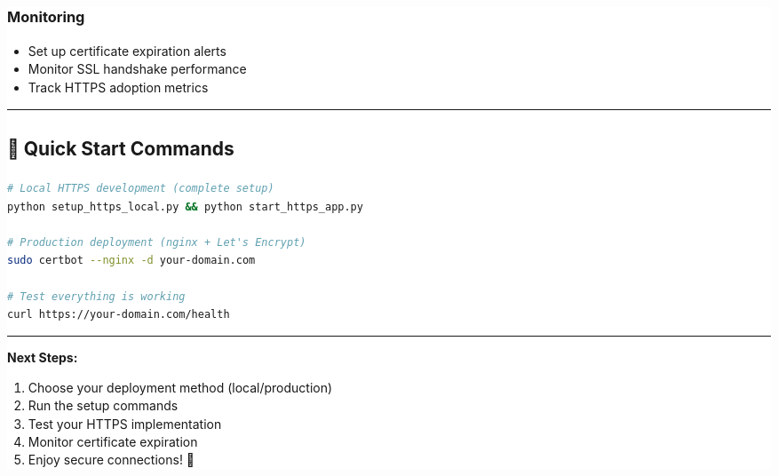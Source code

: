 ### Monitoring
- Set up certificate expiration alerts
- Monitor SSL handshake performance
- Track HTTPS adoption metrics

---

## 🎯 **Quick Start Commands**

```bash
# Local HTTPS development (complete setup)
python setup_https_local.py && python start_https_app.py

# Production deployment (nginx + Let's Encrypt)
sudo certbot --nginx -d your-domain.com

# Test everything is working
curl https://your-domain.com/health
```

---

**Next Steps:**
1. Choose your deployment method (local/production)
2. Run the setup commands
3. Test your HTTPS implementation
4. Monitor certificate expiration
5. Enjoy secure connections! 🔐
